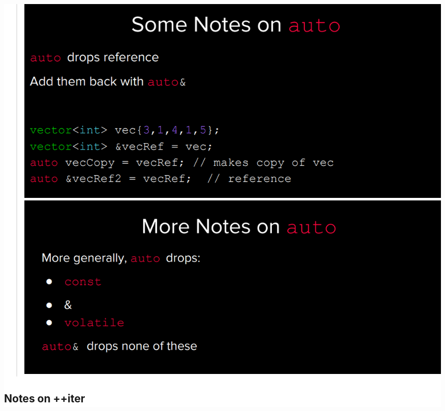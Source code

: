 > ![image.png](./Lec_05_06__Associative_Containers_Iterators_Structs.assets/20230302_2145221902.png)![image.png](./Lec_05_06__Associative_Containers_Iterators_Structs.assets/20230302_2145226441.png)



## Notes on ++iter
